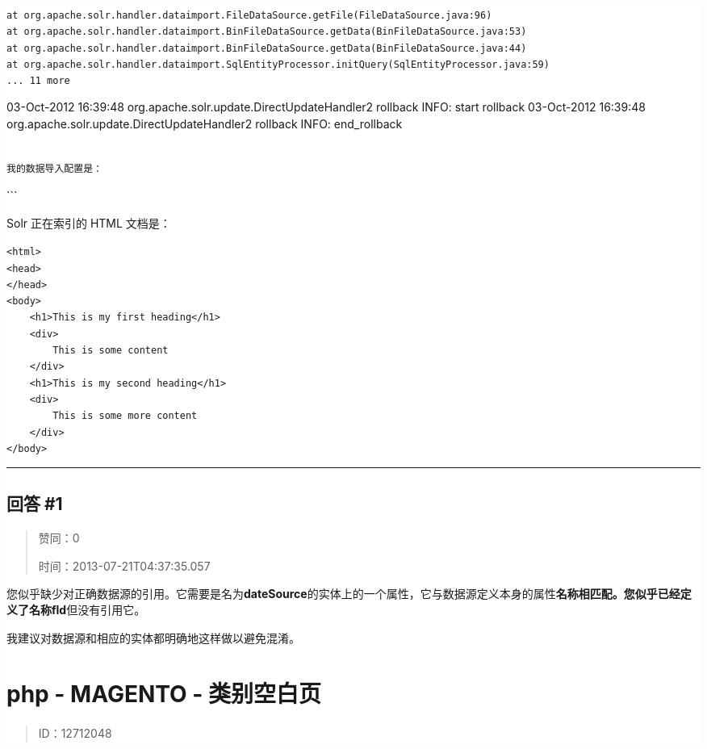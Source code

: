     at org.apache.solr.handler.dataimport.FileDataSource.getFile(FileDataSource.java:96)
    at org.apache.solr.handler.dataimport.BinFileDataSource.getData(BinFileDataSource.java:53)
    at org.apache.solr.handler.dataimport.BinFileDataSource.getData(BinFileDataSource.java:44)
    at org.apache.solr.handler.dataimport.SqlEntityProcessor.initQuery(SqlEntityProcessor.java:59)
    ... 11 more

03-Oct-2012 16:39:48 org.apache.solr.update.DirectUpdateHandler2 rollback
INFO: start rollback
03-Oct-2012 16:39:48 org.apache.solr.update.DirectUpdateHandler2 rollback
INFO: end_rollback 
```

我的数据导入配置是：

```
<dataConfig>
    <dataSource type="BinFileDataSource"/>
    <dataSource type="FieldReaderDataSource" name="fld"/> 
    <document>
        <entity name="tika-test" processor="TikaEntityProcessor"
                url="C:/Program Files/Apache Tomcat/conf/apache-solr-3.5.0/htmlTest/data/html_basic.html" format="html">
                <field column="text"/>
                <entity type="XPathEntityProcessor" forEach="/html" dataField="text">
                    <field xpath="//h1"  column="date" />
                </entity>
        </entity>
    </document>
</dataConfig> 
```

Solr 正在索引的 HTML 文档是：

```
<html>
<head>
</head>
<body>
    <h1>This is my first heading</h1>
    <div>
        This is some content
    </div>
    <h1>This is my second heading</h1>
    <div>
        This is some more content
    </div>
</body> 
```

* * *

## 回答 #1

> 赞同：0
> 
> 时间：2013-07-21T04:37:35.057

您似乎缺少对正确数据源的引用。它需要是名为**dateSource**的实体上的一个属性，它与数据源定义本身的属性**名称相匹配。**您似乎已经定义了名称**fld**但没有引用它。

我建议对数据源和相应的实体都明确地这样做以避免混淆。

# php - MAGENTO - 类别空白页

> ID：12712048
> 
```